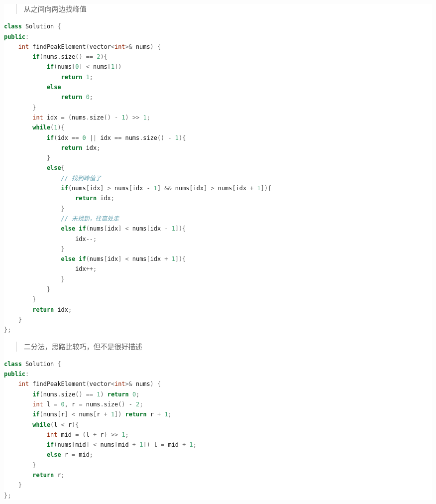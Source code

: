 > 从之间向两边找峰值

```c++
class Solution {
public:
    int findPeakElement(vector<int>& nums) {
        if(nums.size() == 2){
            if(nums[0] < nums[1])
                return 1;
            else    
                return 0;
        }
        int idx = (nums.size() - 1) >> 1;
        while(1){
            if(idx == 0 || idx == nums.size() - 1){
                return idx;
            }
            else{
                // 找到峰值了
                if(nums[idx] > nums[idx - 1] && nums[idx] > nums[idx + 1]){
                    return idx;
                }
                // 未找到，往高处走
                else if(nums[idx] < nums[idx - 1]){
                    idx--;
                }
                else if(nums[idx] < nums[idx + 1]){
                    idx++;
                }
            }
        }
        return idx;
    }
};
```

> 二分法，思路比较巧，但不是很好描述

```c++
class Solution {
public:
    int findPeakElement(vector<int>& nums) {
        if(nums.size() == 1) return 0;
        int l = 0, r = nums.size() - 2;
        if(nums[r] < nums[r + 1]) return r + 1;
        while(l < r){
            int mid = (l + r) >> 1;
            if(nums[mid] < nums[mid + 1]) l = mid + 1;
            else r = mid;
        }
        return r;
    }
};
```
